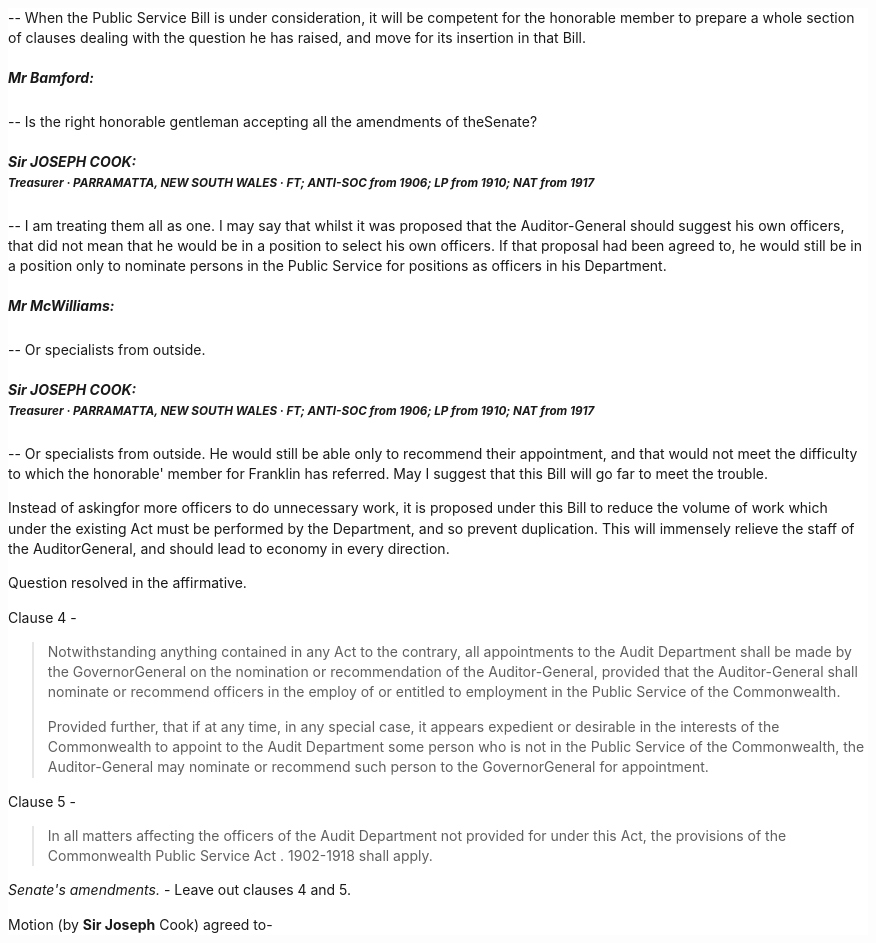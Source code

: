 -- When the Public Service Bill is under consideration, it will be competent for the honorable member to prepare a whole section of clauses dealing with the question he has raised, and move for its insertion in that Bill. 

##### Mr Bamford:

-- Is the right honorable gentleman accepting all the amendments of theSenate? 

##### Sir JOSEPH COOK:<br><small class="text-muted">Treasurer &middot; PARRAMATTA, NEW SOUTH WALES &middot; FT; ANTI-SOC from 1906; LP from 1910; NAT from 1917</small>

-- I am treating them all as one. I may say that whilst it was proposed that the Auditor-General should suggest his own officers, that did not mean that he would be in a position to select his own officers. If that proposal had been agreed to, he would still be in a position only to nominate persons in the Public Service for positions as officers in his Department. 

##### Mr McWilliams:

-- Or specialists from outside. 

##### Sir JOSEPH COOK:<br><small class="text-muted">Treasurer &middot; PARRAMATTA, NEW SOUTH WALES &middot; FT; ANTI-SOC from 1906; LP from 1910; NAT from 1917</small>

-- Or specialists from outside. He would still be able only to recommend their appointment, and that would not meet the difficulty to which the honorable' member for Franklin has referred. May I suggest that this Bill will go far to meet the trouble. 

Instead of askingfor more officers to do unnecessary work, it is proposed under this Bill to reduce the volume of work which under the existing Act must be performed by the Department, and so prevent duplication. This will immensely relieve the staff of the AuditorGeneral, and should lead to economy in every direction. 

Question resolved in the affirmative. 

Clause 4 - 

  >Notwithstanding anything contained in any Act to the contrary, all appointments to the Audit Department shall be made by the GovernorGeneral on the nomination or recommendation of the Auditor-General, provided that the Auditor-General shall nominate or recommend officers in the employ of or entitled to employment in the Public Service of the Commonwealth. 
  >
  >Provided further, that if at any time, in any special case, it appears expedient or desirable in the interests of the Commonwealth to appoint to the Audit Department some person who is not in the Public Service of the Commonwealth, the Auditor-General may nominate or recommend such person to the GovernorGeneral for appointment. 

Clause 5 - 

  >In all matters affecting the officers of the Audit Department not provided for under this Act, the provisions of the Commonwealth Public Service Act . 1902-1918 shall apply. 
  >
  >
 *Senate's amendments.* - Leave out clauses 4 and 5. 

Motion (by  **Sir Joseph**  Cook) agreed to- 

